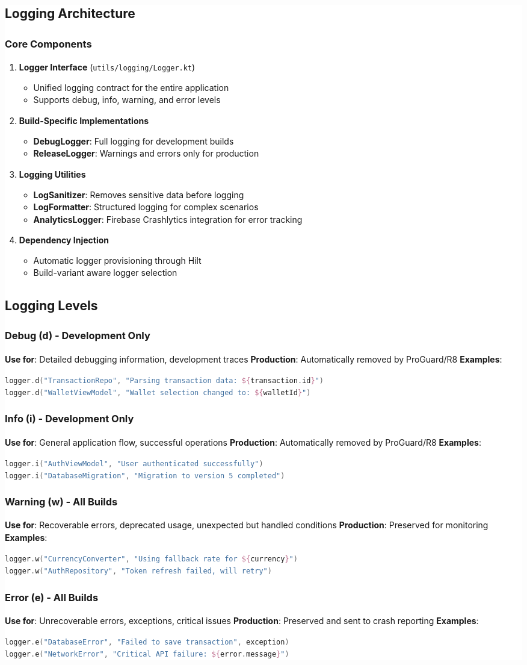 ## Logging Architecture

### Core Components

1. **Logger Interface** (`utils/logging/Logger.kt`)
   - Unified logging contract for the entire application
   - Supports debug, info, warning, and error levels

2. **Build-Specific Implementations**
   - **DebugLogger**: Full logging for development builds
   - **ReleaseLogger**: Warnings and errors only for production

3. **Logging Utilities**
   - **LogSanitizer**: Removes sensitive data before logging
   - **LogFormatter**: Structured logging for complex scenarios
   - **AnalyticsLogger**: Firebase Crashlytics integration for error tracking

4. **Dependency Injection**
   - Automatic logger provisioning through Hilt
   - Build-variant aware logger selection

## Logging Levels

### Debug (d) - Development Only
**Use for**: Detailed debugging information, development traces
**Production**: Automatically removed by ProGuard/R8
**Examples**:
```kotlin
logger.d("TransactionRepo", "Parsing transaction data: ${transaction.id}")
logger.d("WalletViewModel", "Wallet selection changed to: ${walletId}")
```

### Info (i) - Development Only
**Use for**: General application flow, successful operations
**Production**: Automatically removed by ProGuard/R8
**Examples**:
```kotlin
logger.i("AuthViewModel", "User authenticated successfully")
logger.i("DatabaseMigration", "Migration to version 5 completed")
```

### Warning (w) - All Builds
**Use for**: Recoverable errors, deprecated usage, unexpected but handled conditions
**Production**: Preserved for monitoring
**Examples**:
```kotlin
logger.w("CurrencyConverter", "Using fallback rate for ${currency}")
logger.w("AuthRepository", "Token refresh failed, will retry")
```

### Error (e) - All Builds
**Use for**: Unrecoverable errors, exceptions, critical issues
**Production**: Preserved and sent to crash reporting
**Examples**:
```kotlin
logger.e("DatabaseError", "Failed to save transaction", exception)
logger.e("NetworkError", "Critical API failure: ${error.message}")
```
